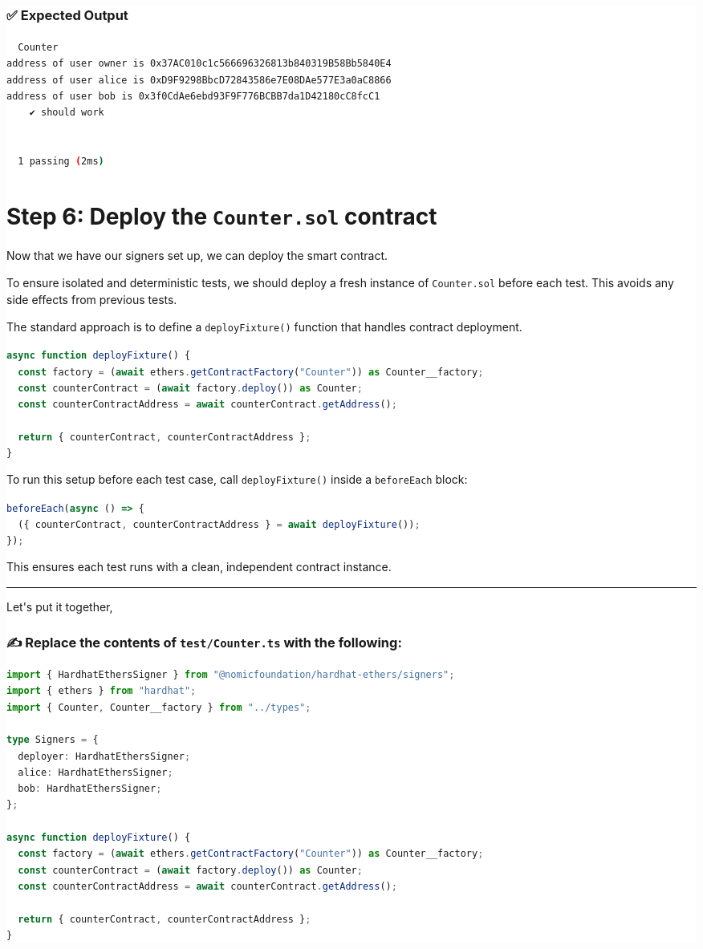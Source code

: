 ### ✅ Expected Output

```sh
  Counter
address of user owner is 0x37AC010c1c566696326813b840319B58Bb5840E4
address of user alice is 0xD9F9298BbcD72843586e7E08DAe577E3a0aC8866
address of user bob is 0x3f0CdAe6ebd93F9F776BCBB7da1D42180cC8fcC1
    ✔ should work


  1 passing (2ms)
```

# Step 6: Deploy the `Counter.sol` contract

Now that we have our signers set up, we can deploy the smart contract.

To ensure isolated and deterministic tests, we should deploy a fresh instance of `Counter.sol` before each test. This avoids any side effects from previous tests.

The standard approach is to define a `deployFixture()` function that handles contract deployment.

```ts
async function deployFixture() {
  const factory = (await ethers.getContractFactory("Counter")) as Counter__factory;
  const counterContract = (await factory.deploy()) as Counter;
  const counterContractAddress = await counterContract.getAddress();

  return { counterContract, counterContractAddress };
}
```

To run this setup before each test case, call `deployFixture()` inside a `beforeEach` block:

```ts
beforeEach(async () => {
  ({ counterContract, counterContractAddress } = await deployFixture());
});
```

This ensures each test runs with a clean, independent contract instance.

---

Let's put it together,

### ✍️ Replace the contents of `test/Counter.ts` with the following:

```ts
import { HardhatEthersSigner } from "@nomicfoundation/hardhat-ethers/signers";
import { ethers } from "hardhat";
import { Counter, Counter__factory } from "../types";

type Signers = {
  deployer: HardhatEthersSigner;
  alice: HardhatEthersSigner;
  bob: HardhatEthersSigner;
};

async function deployFixture() {
  const factory = (await ethers.getContractFactory("Counter")) as Counter__factory;
  const counterContract = (await factory.deploy()) as Counter;
  const counterContractAddress = await counterContract.getAddress();

  return { counterContract, counterContractAddress };
}

```